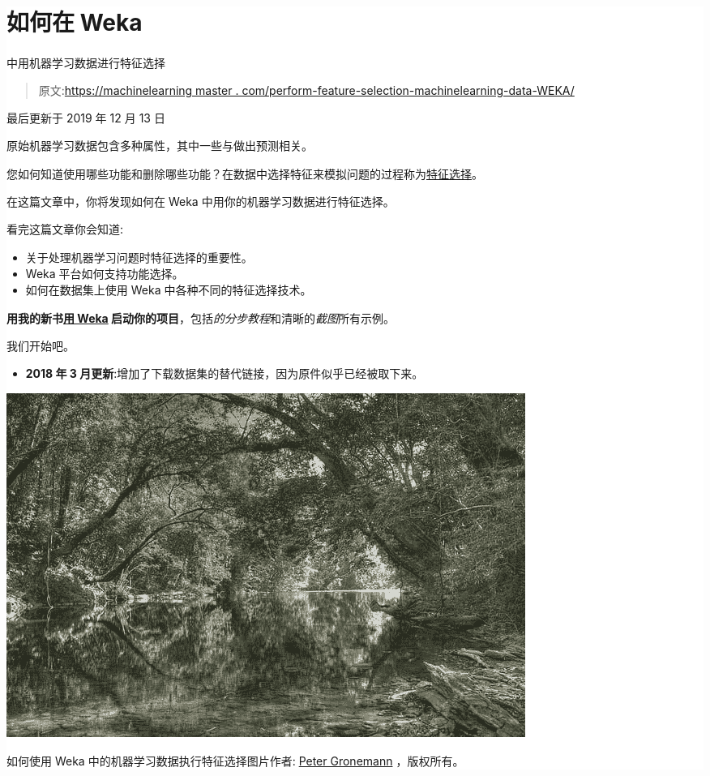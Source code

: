 # 如何在 Weka

中用机器学习数据进行特征选择

> 原文:[https://machinelearning master . com/perform-feature-selection-machinelearning-data-WEKA/](https://machinelearningmastery.com/perform-feature-selection-machine-learning-data-weka/)

最后更新于 2019 年 12 月 13 日

原始机器学习数据包含多种属性，其中一些与做出预测相关。

您如何知道使用哪些功能和删除哪些功能？在数据中选择特征来模拟问题的过程称为[特征选择](https://machinelearningmastery.com/an-introduction-to-feature-selection/)。

在这篇文章中，你将发现如何在 Weka 中用你的机器学习数据进行特征选择。

看完这篇文章你会知道:

*   关于处理机器学习问题时特征选择的重要性。
*   Weka 平台如何支持功能选择。
*   如何在数据集上使用 Weka 中各种不同的特征选择技术。

**用我的新书[用 Weka](https://machinelearningmastery.com/machine-learning-mastery-weka/) 启动你的项目**，包括*的分步教程*和清晰的*截图*所有示例。

我们开始吧。

*   **2018 年 3 月更新**:增加了下载数据集的替代链接，因为原件似乎已经被取下来。

![How to Perform Feature Selection With Machine Learning Data in Weka](img/020811c3206857e107fc380d6e495382.png)

如何使用 Weka
中的机器学习数据执行特征选择图片作者: [Peter Gronemann](https://www.flickr.com/photos/39463459@N08/7620843202/) ，版权所有。
